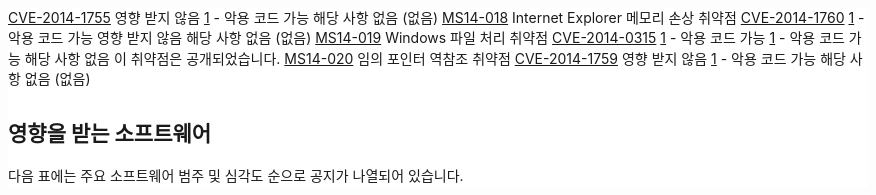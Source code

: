 <td style="border:1px solid black;"><a href="https://www.cve.mitre.org/cgi-bin/cvename.cgi?name=cve-2014-1755">CVE-2014-1755</a></td>
<td style="border:1px solid black;">영향 받지 않음</td>
<td style="border:1px solid black;"><a href="https://technet.microsoft.com/security/cc998259">1</a> - 악용 코드 가능</td>
<td style="border:1px solid black;">해당 사항 없음</td>
<td style="border:1px solid black;">(없음)</td>
</tr>
<tr class="even">
<td style="border:1px solid black;"><a href="https://go.microsoft.com/fwlink/?linkid=393743">MS14-018</a></td>
<td style="border:1px solid black;">Internet Explorer 메모리 손상 취약점</td>
<td style="border:1px solid black;"><a href="https://www.cve.mitre.org/cgi-bin/cvename.cgi?name=cve-2014-1760">CVE-2014-1760</a></td>
<td style="border:1px solid black;"><a href="https://technet.microsoft.com/security/cc998259">1</a> - 악용 코드 가능</td>
<td style="border:1px solid black;">영향 받지 않음</td>
<td style="border:1px solid black;">해당 사항 없음</td>
<td style="border:1px solid black;">(없음)</td>
</tr>
<tr class="odd">
<td style="border:1px solid black;"><a href="https://go.microsoft.com/fwlink/?linkid=392069">MS14-019</a></td>
<td style="border:1px solid black;">Windows 파일 처리 취약점</td>
<td style="border:1px solid black;"><a href="https://www.cve.mitre.org/cgi-bin/cvename.cgi?name=cve-2014-0315">CVE-2014-0315</a></td>
<td style="border:1px solid black;"><a href="https://technet.microsoft.com/security/cc998259">1</a> - 악용 코드 가능</td>
<td style="border:1px solid black;"><a href="https://technet.microsoft.com/security/cc998259">1</a> - 악용 코드 가능</td>
<td style="border:1px solid black;">해당 사항 없음</td>
<td style="border:1px solid black;">이 취약점은 공개되었습니다.</td>
</tr>
<tr class="even">
<td style="border:1px solid black;"><a href="https://go.microsoft.com/fwlink/?linkid=393603">MS14-020</a></td>
<td style="border:1px solid black;">임의 포인터 역참조 취약점</td>
<td style="border:1px solid black;"><a href="https://www.cve.mitre.org/cgi-bin/cvename.cgi?name=cve-2014-1759">CVE-2014-1759</a></td>
<td style="border:1px solid black;">영향 받지 않음</td>
<td style="border:1px solid black;"><a href="https://technet.microsoft.com/security/cc998259">1</a> - 악용 코드 가능</td>
<td style="border:1px solid black;">해당 사항 없음</td>
<td style="border:1px solid black;">(없음)</td>
</tr>
</tbody>
</table>
  
영향을 받는 소프트웨어  
----------------------
  
<span id="sectionToggle2"></span>
다음 표에는 주요 소프트웨어 범주 및 심각도 순으로 공지가 나열되어 있습니다.
  